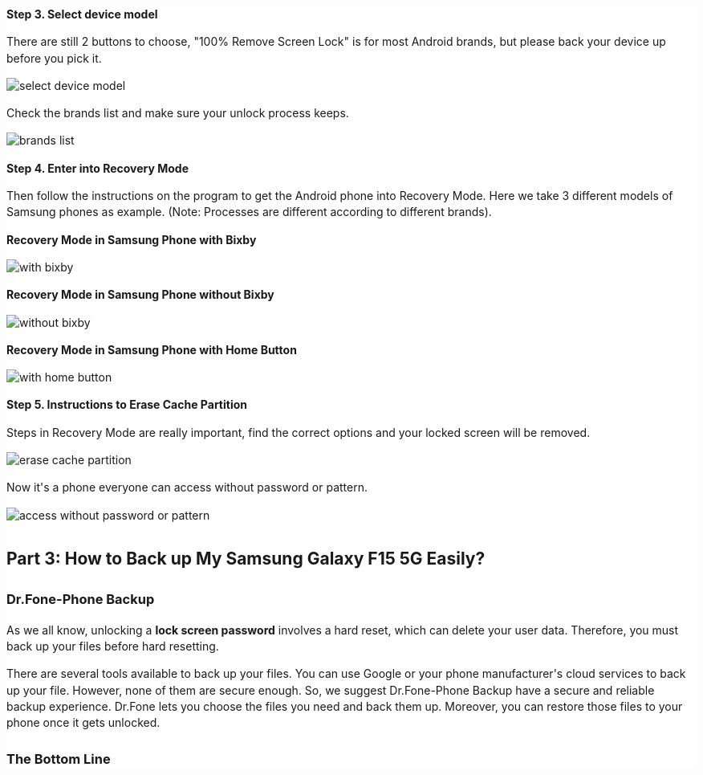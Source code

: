 **Step 3. Select device model**

There are still 2 buttons to choose, "100% Remove Screen Lock" is for most Android brands, but please back your device up before you pick it.

![select device model](https://images.wondershare.com/drfone/guide/screen-unlock-any-android-device-1.png)

Check the brands list and make sure your unlock process keeps.

![brands list](https://images.wondershare.com/drfone/guide/screen-unlock-any-android-device-2.png)

**Step 4. Enter into Recovery Mode**

Then follow the instructions on the program to get the Android phone into Recovery Mode. Here we take 3 different models of Samsung phones as example. (Note: Processes are different according to different brands).

**Recovery Mode in Samsung Phone with Bixby**

![with bixby](https://images.wondershare.com/drfone/guide/unlock-android-screen-1.png)

**Recovery Mode in Samsung Phone without Bixby**

![without bixby](https://images.wondershare.com/drfone/guide/unlock-android-screen-2.png)

**Recovery Mode in Samsung Phone with Home Button**

![with home button](https://images.wondershare.com/drfone/guide/unlock-android-screen-3.png)

**Step 5. Instructions to Erase Cache Partition**

Steps in Recovery Mode are really important, find the correct options and your locked screen will be removed.

![erase cache partition](https://images.wondershare.com/drfone/guide/unlock-android-screen-4.png)

Now it's a phone everyone can access without password or pattern.

![access without password or pattern](https://images.wondershare.com/drfone/guide/unlock-ios-screen-9.png)


## Part 3: How to Back up My Samsung Galaxy F15 5G Easily?

### Dr.Fone-Phone Backup

As we all know, unlocking a **lock screen password** involves a hard reset, which can delete your user data. Therefore, you must back up your files before hard resetting.

There are several tools available to back up your files. You can use Google or your phone manufacturer's cloud services to back up your file. However, none of them are secure enough. So, we suggest Dr.Fone-Phone Backup have a secure and reliable backup experience. Dr.Fone lets you choose the files you need and back them up. Moreover, you can restore those files to your phone once it gets unlocked.

### The Bottom Line
